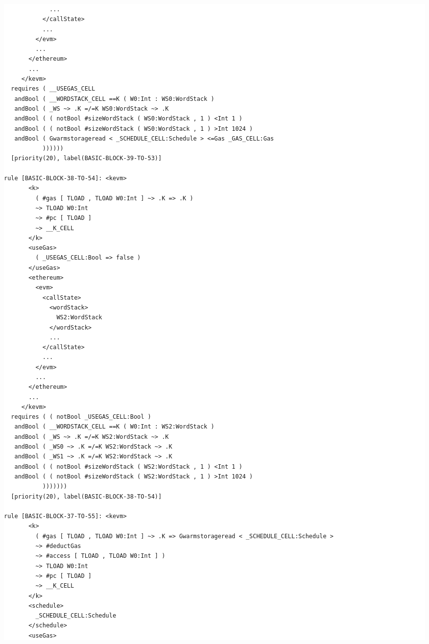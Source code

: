                  ...
               </callState>
               ...
             </evm>
             ...
           </ethereum>
           ...
         </kevm>
      requires ( __USEGAS_CELL
       andBool ( __WORDSTACK_CELL ==K ( W0:Int : WS0:WordStack )
       andBool ( _WS ~> .K =/=K WS0:WordStack ~> .K
       andBool ( ( notBool #sizeWordStack ( WS0:WordStack , 1 ) <Int 1 )
       andBool ( ( notBool #sizeWordStack ( WS0:WordStack , 1 ) >Int 1024 )
       andBool ( Gwarmstorageread < _SCHEDULE_CELL:Schedule > <=Gas _GAS_CELL:Gas
               ))))))
      [priority(20), label(BASIC-BLOCK-39-TO-53)]
    
    rule [BASIC-BLOCK-38-TO-54]: <kevm>
           <k>
             ( #gas [ TLOAD , TLOAD W0:Int ] ~> .K => .K )
             ~> TLOAD W0:Int
             ~> #pc [ TLOAD ]
             ~> __K_CELL
           </k>
           <useGas>
             ( _USEGAS_CELL:Bool => false )
           </useGas>
           <ethereum>
             <evm>
               <callState>
                 <wordStack>
                   WS2:WordStack
                 </wordStack>
                 ...
               </callState>
               ...
             </evm>
             ...
           </ethereum>
           ...
         </kevm>
      requires ( ( notBool _USEGAS_CELL:Bool )
       andBool ( __WORDSTACK_CELL ==K ( W0:Int : WS2:WordStack )
       andBool ( _WS ~> .K =/=K WS2:WordStack ~> .K
       andBool ( _WS0 ~> .K =/=K WS2:WordStack ~> .K
       andBool ( _WS1 ~> .K =/=K WS2:WordStack ~> .K
       andBool ( ( notBool #sizeWordStack ( WS2:WordStack , 1 ) <Int 1 )
       andBool ( ( notBool #sizeWordStack ( WS2:WordStack , 1 ) >Int 1024 )
               )))))))
      [priority(20), label(BASIC-BLOCK-38-TO-54)]
    
    rule [BASIC-BLOCK-37-TO-55]: <kevm>
           <k>
             ( #gas [ TLOAD , TLOAD W0:Int ] ~> .K => Gwarmstorageread < _SCHEDULE_CELL:Schedule >
             ~> #deductGas
             ~> #access [ TLOAD , TLOAD W0:Int ] )
             ~> TLOAD W0:Int
             ~> #pc [ TLOAD ]
             ~> __K_CELL
           </k>
           <schedule>
             _SCHEDULE_CELL:Schedule
           </schedule>
           <useGas>